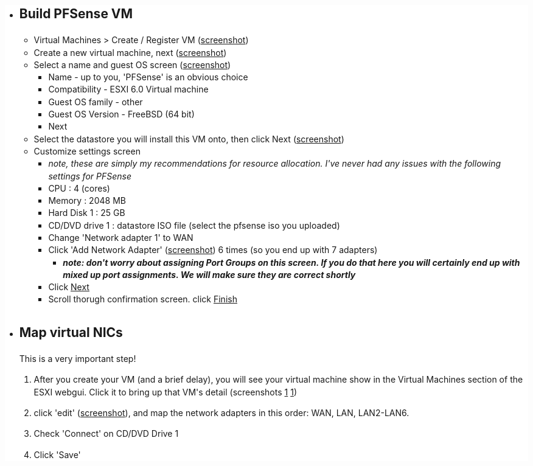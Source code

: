 - ## **Build PFSense VM**
    * Virtual Machines > Create / Register VM ([screenshot](https://github.com/mynah22/Homelab-Guides/raw/main/screenshots/firstConfig/esxiSetupCreateVM.jpg))
    * Create a new virtual machine, next ([screenshot](https://github.com/mynah22/Homelab-Guides/raw/main/screenshots/firstConfig/esxiSetupCreateVM2.jpg))
    * Select a name and guest OS screen ([screenshot](https://github.com/mynah22/Homelab-Guides/raw/main/screenshots/firstConfig/esxiSetupCreateVM3.jpg))
        * Name - up to you, 'PFSense' is an obvious choice
        * Compatibility - ESXI 6.0 Virtual machine
        * Guest OS family - other
        * Guest OS Version - FreeBSD (64 bit)
        * Next
    * Select the datastore you will install this VM onto, then click Next ([screenshot](https://github.com/mynah22/Homelab-Guides/raw/main/screenshots/firstConfig/esxiSetupCreateVM4.jpg))
    * Customize settings screen
        * *note, these are simply my recommendations for resource allocation. I've never had any issues with the following settings for PFSense*
        * CPU : 4 (cores)
        * Memory : 2048 MB
        * Hard Disk 1 : 25 GB
        * CD/DVD drive 1 : datastore ISO file (select the pfsense iso you uploaded)
        * Change 'Network adapter 1' to WAN
        * Click 'Add Network Adapter' ([screenshot](https://github.com/mynah22/Homelab-Guides/raw/main/screenshots/firstConfig/esxiPFSenseNetAdapt.jpg)) 6 times (so you end up with 7 adapters)
            * ***note: don't worry about assigning Port Groups on this screen. If you do that here you will certainly end up with mixed up port assignments. We will make sure they are correct shortly***
        * Click [Next](https://github.com/mynah22/Homelab-Guides/raw/main/screenshots/firstConfig/esxiPFSenseCustomizeSettingsNext.jpg)
        * Scroll thorugh confirmation screen. click [Finish](https://github.com/mynah22/Homelab-Guides/raw/main/screenshots/firstConfig/esxiPFSenseCustomizeSettingsFinish.jpg)
- ## **Map virtual NICs**

    This is a very important step!

    1. After you create your VM (and a brief delay), you will see your virtual machine show in the Virtual Machines section of the ESXI webgui. Click it to bring up that VM's detail (screenshots [1](https://github.com/mynah22/Homelab-Guides/raw/main/screenshots/firstConfig/pfsvm0.jpg) [1](https://github.com/mynah22/Homelab-Guides/raw/main/screenshots/firstConfig/pfsvm1.jpg))
    
    2. click 'edit' ([screenshot](https://github.com/mynah22/Homelab-Guides/raw/main/screenshots/firstConfig/pfs13.jpg)), and map the network adapters in this order: WAN, LAN, LAN2-LAN6. 
    3. Check 'Connect' on CD/DVD Drive 1
    4. Click 'Save'
   